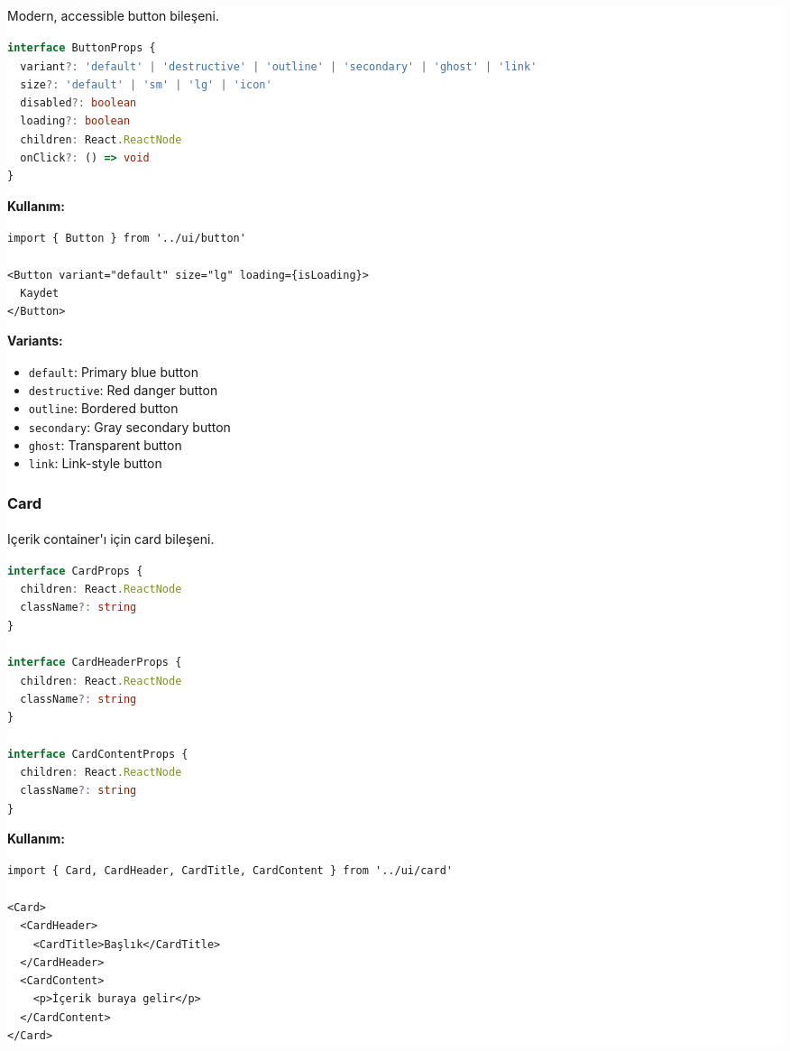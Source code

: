 Modern, accessible button bileşeni.

```typescript
interface ButtonProps {
  variant?: 'default' | 'destructive' | 'outline' | 'secondary' | 'ghost' | 'link'
  size?: 'default' | 'sm' | 'lg' | 'icon'
  disabled?: boolean
  loading?: boolean
  children: React.ReactNode
  onClick?: () => void
}
```

**Kullanım:**
```tsx
import { Button } from '../ui/button'

<Button variant="default" size="lg" loading={isLoading}>
  Kaydet
</Button>
```

**Variants:**
- `default`: Primary blue button
- `destructive`: Red danger button
- `outline`: Bordered button
- `secondary`: Gray secondary button
- `ghost`: Transparent button
- `link`: Link-style button

### Card

Içerik container'ı için card bileşeni.

```typescript
interface CardProps {
  children: React.ReactNode
  className?: string
}

interface CardHeaderProps {
  children: React.ReactNode
  className?: string
}

interface CardContentProps {
  children: React.ReactNode
  className?: string
}
```

**Kullanım:**
```tsx
import { Card, CardHeader, CardTitle, CardContent } from '../ui/card'

<Card>
  <CardHeader>
    <CardTitle>Başlık</CardTitle>
  </CardHeader>
  <CardContent>
    <p>İçerik buraya gelir</p>
  </CardContent>
</Card>
```
